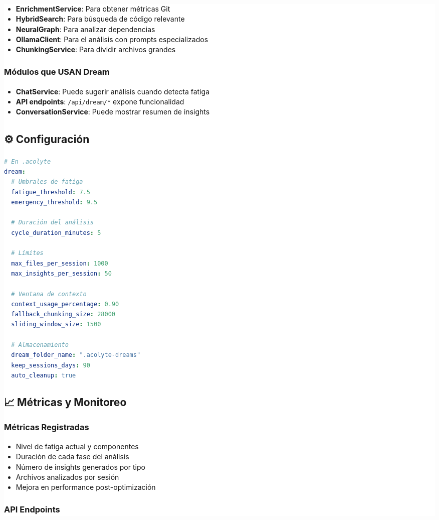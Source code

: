 - **EnrichmentService**: Para obtener métricas Git
- **HybridSearch**: Para búsqueda de código relevante
- **NeuralGraph**: Para analizar dependencias
- **OllamaClient**: Para el análisis con prompts especializados
- **ChunkingService**: Para dividir archivos grandes

### Módulos que USAN Dream

- **ChatService**: Puede sugerir análisis cuando detecta fatiga
- **API endpoints**: `/api/dream/*` expone funcionalidad
- **ConversationService**: Puede mostrar resumen de insights

## ⚙️ Configuración

```yaml
# En .acolyte
dream:
  # Umbrales de fatiga
  fatigue_threshold: 7.5
  emergency_threshold: 9.5
  
  # Duración del análisis
  cycle_duration_minutes: 5
  
  # Límites
  max_files_per_session: 1000
  max_insights_per_session: 50
  
  # Ventana de contexto
  context_usage_percentage: 0.90
  fallback_chunking_size: 28000
  sliding_window_size: 1500
  
  # Almacenamiento
  dream_folder_name: ".acolyte-dreams"
  keep_sessions_days: 90
  auto_cleanup: true
```

## 📈 Métricas y Monitoreo

### Métricas Registradas

- Nivel de fatiga actual y componentes
- Duración de cada fase del análisis
- Número de insights generados por tipo
- Archivos analizados por sesión
- Mejora en performance post-optimización

### API Endpoints
